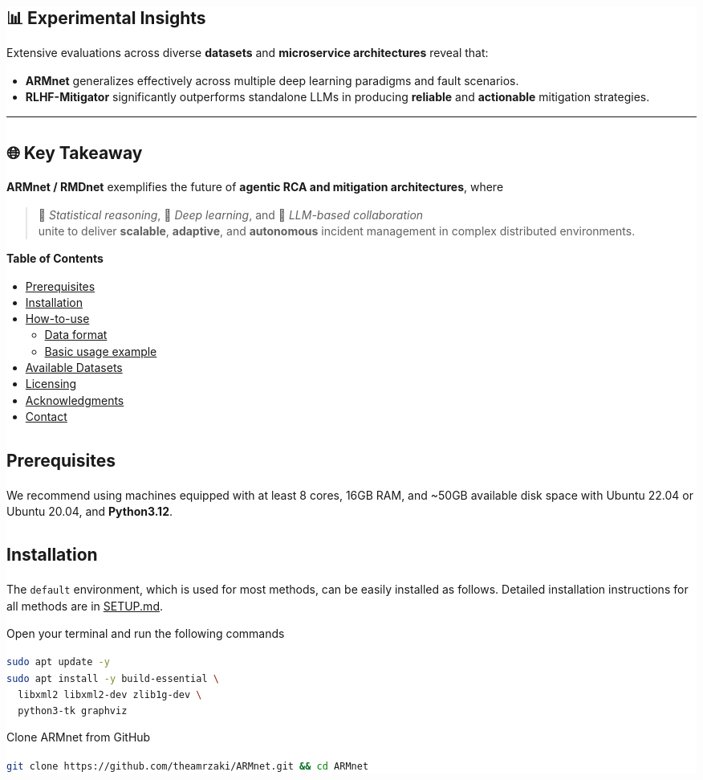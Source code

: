 
## 📊 Experimental Insights

Extensive evaluations across diverse **datasets** and **microservice architectures** reveal that:

- **ARMnet** generalizes effectively across multiple deep learning paradigms and fault scenarios.  
- **RLHF-Mitigator** significantly outperforms standalone LLMs in producing **reliable** and **actionable** mitigation strategies.

---

## 🌐 Key Takeaway

**ARMnet / RMDnet** exemplifies the future of **agentic RCA and mitigation architectures**, where  
> 🧩 *Statistical reasoning*, 🤖 *Deep learning*, and 💬 *LLM-based collaboration*  
unite to deliver **scalable**, **adaptive**, and **autonomous** incident management in complex distributed environments.


**Table of Contents** 
  * [Prerequisites](#prerequisites)
  * [Installation](#installation)
  * [How-to-use](#how-to-use)
    + [Data format](#data-format)
    + [Basic usage example](#basic-usage-example)
  * [Available Datasets](#available-datasets)
  * [Licensing](#licensing)
  * [Acknowledgments](#acknowledgments)
  * [Contact](#contact)

## Prerequisites

We recommend using machines equipped with at least 8 cores, 16GB RAM, and ~50GB available disk space with Ubuntu 22.04 or Ubuntu 20.04, and **Python3.12**.

## Installation

The `default` environment, which is used for most methods, can be easily installed as follows. Detailed installation instructions for all methods are in [SETUP.md](docs/SETUP.md).


Open your terminal and run the following commands

```bash
sudo apt update -y
sudo apt install -y build-essential \
  libxml2 libxml2-dev zlib1g-dev \
  python3-tk graphviz
```

Clone ARMnet from GitHub

```bash
git clone https://github.com/theamrzaki/ARMnet.git && cd ARMnet
```
